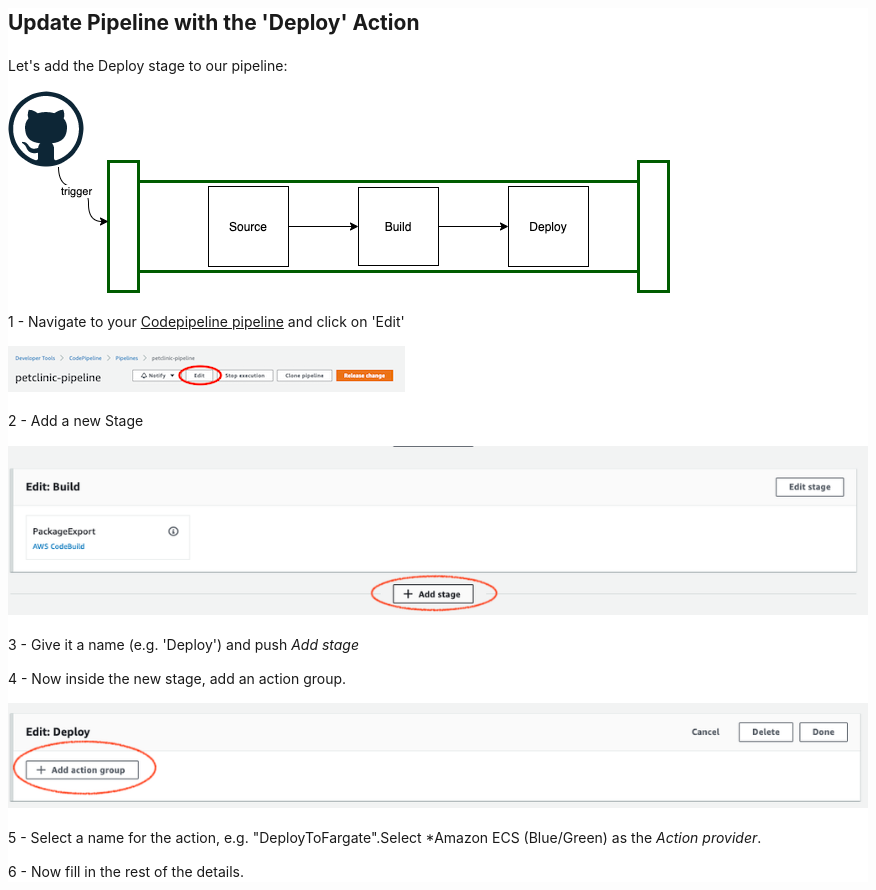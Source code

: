  ## Update Pipeline with the 'Deploy' Action
 
 Let's add the Deploy stage to our pipeline:
 
 ![Pipeline with Deploy stage](images/pipeline-2.png)
 
 1 - Navigate to your [Codepipeline pipeline](https://eu-west-1.console.aws.amazon.com/codesuite/codepipeline/pipelines/petclinic-pipeline/view?region=eu-west-1)
 and click on 'Edit'
  
 ![Codepipeline deploy action](images/pipeline-3.png)
 
 2 - Add a new Stage
 
 ![Codepipeline deploy action](images/pipeline-4.png)
 
 3 - Give it a name (e.g. 'Deploy') and push *Add stage*
 
 4 - Now inside the new stage, add an action group.
 
 ![Codepipeline deploy action](images/pipeline-5.png)
 
 5 - Select a name for the action, e.g. "DeployToFargate".Select *Amazon ECS (Blue/Green) as the *Action provider*.
 
 6 - Now fill in the rest of the details.
 